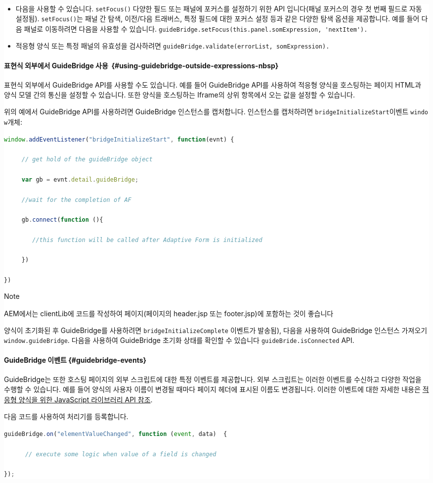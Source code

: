 * 다음을 사용할 수 있습니다. `setFocus()` 다양한 필드 또는 패널에 포커스를 설정하기 위한 API 입니다(패널 포커스의 경우 첫 번째 필드로 자동 설정됨). `setFocus()`는 패널 간 탐색, 이전/다음 트래버스, 특정 필드에 대한 포커스 설정 등과 같은 다양한 탐색 옵션을 제공합니다. 예를 들어 다음 패널로 이동하려면 다음을 사용할 수 있습니다. `guideBridge.setFocus(this.panel.somExpression, 'nextItem').`

* 적응형 양식 또는 특정 패널의 유효성을 검사하려면 `guideBridge.validate(errorList, somExpression).`

#### 표현식 외부에서 GuideBridge 사용  {#using-guidebridge-outside-expressions-nbsp}

표현식 외부에서 GuideBridge API를 사용할 수도 있습니다. 예를 들어 GuideBridge API를 사용하여 적응형 양식을 호스팅하는 페이지 HTML과 양식 모델 간의 통신을 설정할 수 있습니다. 또한 양식을 호스팅하는 Iframe의 상위 항목에서 오는 값을 설정할 수 있습니다.

위의 예에서 GuideBridge API를 사용하려면 GuideBridge 인스턴스를 캡처합니다. 인스턴스를 캡처하려면 `bridgeInitializeStart`이벤트 `window`개체:

```javascript
window.addEventListener("bridgeInitializeStart", function(evnt) {

     // get hold of the guideBridge object

     var gb = evnt.detail.guideBridge;

     //wait for the completion of AF

     gb.connect(function (){

        //this function will be called after Adaptive Form is initialized

     })

})
```

>[!NOTE]
>
>AEM에서는 clientLib에 코드를 작성하여 페이지(페이지의 header.jsp 또는 footer.jsp)에 포함하는 것이 좋습니다

양식이 초기화된 후 GuideBridge를 사용하려면 `bridgeInitializeComplete` 이벤트가 발송됨), 다음을 사용하여 GuideBridge 인스턴스 가져오기 `window.guideBridge`. 다음을 사용하여 GuideBridge 초기화 상태를 확인할 수 있습니다 `guideBride.isConnected` API.

#### GuideBridge 이벤트 {#guidebridge-events}

GuideBridge는 또한 호스팅 페이지의 외부 스크립트에 대한 특정 이벤트를 제공합니다. 외부 스크립트는 이러한 이벤트를 수신하고 다양한 작업을 수행할 수 있습니다. 예를 들어 양식의 사용자 이름이 변경될 때마다 페이지 헤더에 표시된 이름도 변경됩니다. 이러한 이벤트에 대한 자세한 내용은 [적응형 양식을 위한 JavaScript 라이브러리 API 참조](https://helpx.adobe.com/aem-forms/6/javascript-api/GuideBridge.html).

다음 코드를 사용하여 처리기를 등록합니다.

```javascript
guideBridge.on("elementValueChanged", function (event, data)  {

      // execute some logic when value of a field is changed

});
```
